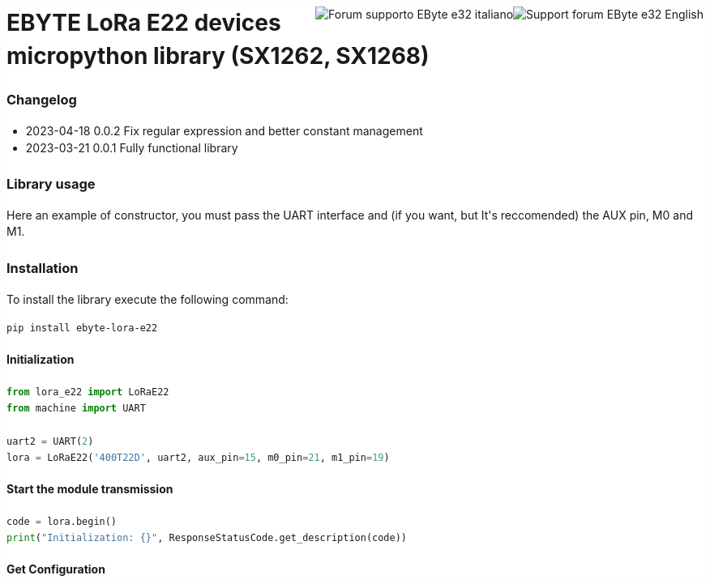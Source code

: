<div>
<a href="https://www.mischianti.org/forums/forum/mischiantis-libraries/ebyte-lora-e22-uart-devices-sx1262-sx1268//"><img
  src="https://github.com/xreef/LoRa_E22_Series_Library/raw/master/resources/buttonSupportForumEnglish.png" alt="Support forum EByte e32 English"
   align="right"></a>
</div>
<div>
<a href="https://www.mischianti.org/it/forums/forum/le-librerie-di-mischianti/ebyte-e22-dispositivi-lora-uart-sx1262-sx1268/"><img
  src="https://github.com/xreef/LoRa_E22_Series_Library/raw/master/resources/buttonSupportForumItaliano.png" alt="Forum supporto EByte e32 italiano"
  align="right"></a>
</div>

#
# EBYTE LoRa E22 devices micropython library (SX1262, SX1268)


### Changelog
 - 2023-04-18 0.0.2 Fix regular expression and better constant management
 - 2023-03-21 0.0.1 Fully functional library

### Library usage
Here an example of constructor, you must pass the UART interface and (if you want, but It's reccomended)
the AUX pin, M0 and M1.

### Installation
To install the library execute the following command:

```bash
pip install ebyte-lora-e22
```

#### Initialization

```python
from lora_e22 import LoRaE22
from machine import UART

uart2 = UART(2)
lora = LoRaE22('400T22D', uart2, aux_pin=15, m0_pin=21, m1_pin=19)
```
#### Start the module transmission

```python
code = lora.begin()
print("Initialization: {}", ResponseStatusCode.get_description(code))
```

#### Get Configuration
